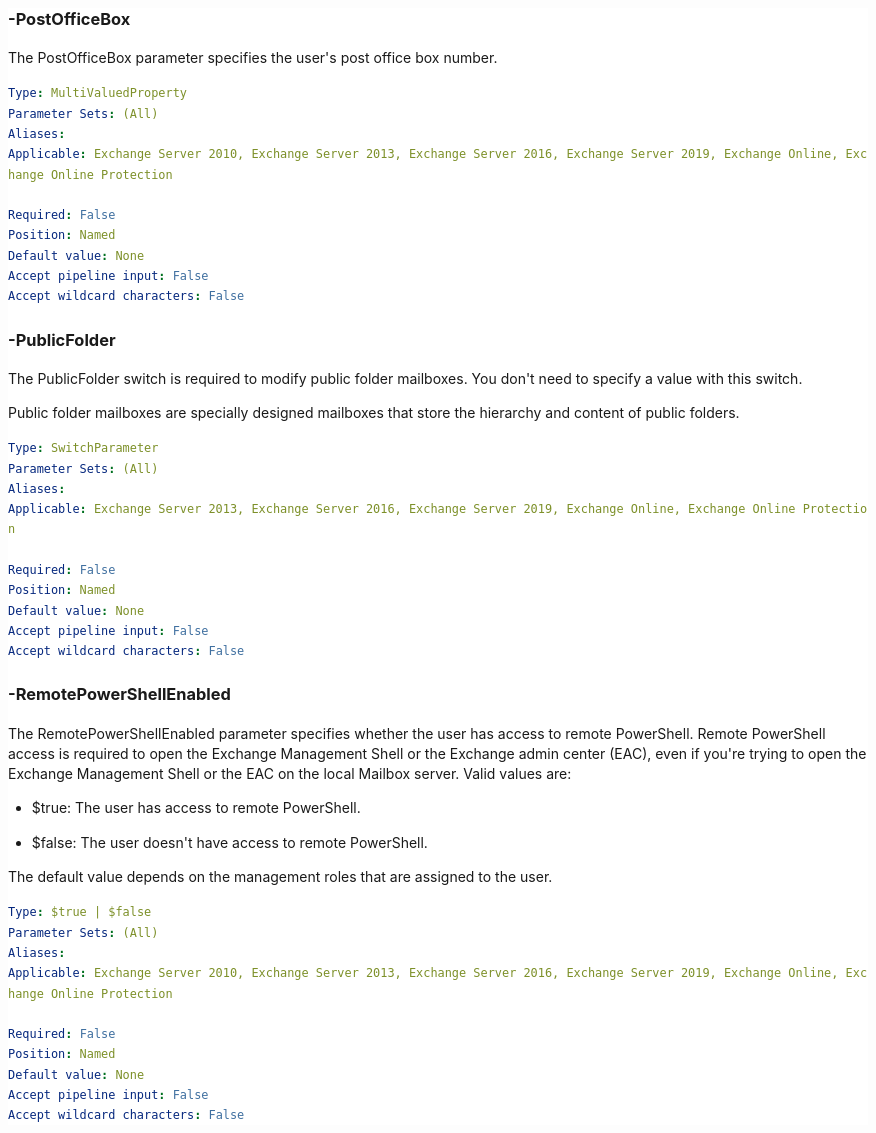 ### -PostOfficeBox
The PostOfficeBox parameter specifies the user's post office box number.

```yaml
Type: MultiValuedProperty
Parameter Sets: (All)
Aliases:
Applicable: Exchange Server 2010, Exchange Server 2013, Exchange Server 2016, Exchange Server 2019, Exchange Online, Exchange Online Protection

Required: False
Position: Named
Default value: None
Accept pipeline input: False
Accept wildcard characters: False
```

### -PublicFolder
The PublicFolder switch is required to modify public folder mailboxes. You don't need to specify a value with this switch.

Public folder mailboxes are specially designed mailboxes that store the hierarchy and content of public folders.

```yaml
Type: SwitchParameter
Parameter Sets: (All)
Aliases:
Applicable: Exchange Server 2013, Exchange Server 2016, Exchange Server 2019, Exchange Online, Exchange Online Protection

Required: False
Position: Named
Default value: None
Accept pipeline input: False
Accept wildcard characters: False
```

### -RemotePowerShellEnabled
The RemotePowerShellEnabled parameter specifies whether the user has access to remote PowerShell. Remote PowerShell access is required to open the Exchange Management Shell or the Exchange admin center (EAC), even if you're trying to open the Exchange Management Shell or the EAC on the local Mailbox server. Valid values are:

- $true: The user has access to remote PowerShell.

- $false: The user doesn't have access to remote PowerShell.

The default value depends on the management roles that are assigned to the user.

```yaml
Type: $true | $false
Parameter Sets: (All)
Aliases:
Applicable: Exchange Server 2010, Exchange Server 2013, Exchange Server 2016, Exchange Server 2019, Exchange Online, Exchange Online Protection

Required: False
Position: Named
Default value: None
Accept pipeline input: False
Accept wildcard characters: False
```
